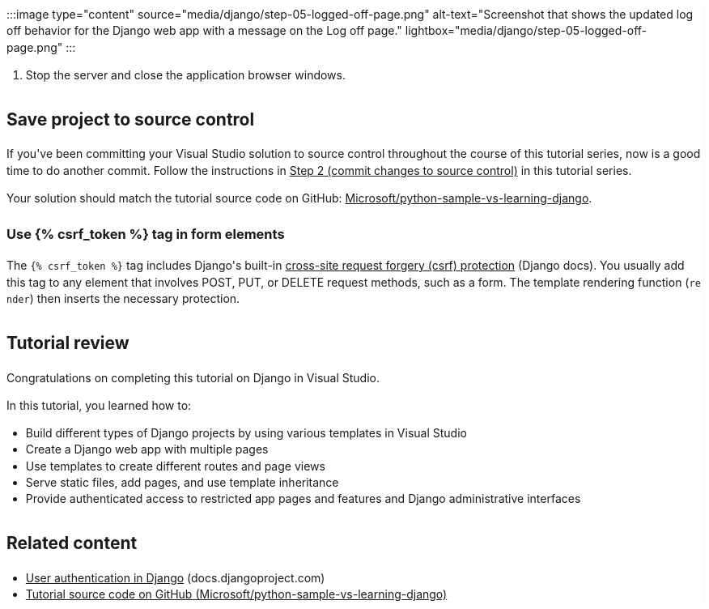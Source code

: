    :::image type="content" source="media/django/step-05-logged-off-page.png" alt-text="Screenshot that shows the updated log off behavior for the Django web app  with a message on the Log off page." lightbox="media/django/step-05-logged-off-page.png" :::

1. Stop the server and close the application browser windows.

## Save project to source control

If you've been committing your Visual Studio solution to source control throughout the course of this tutorial series, now is a good time to do another commit. Follow the instructions in [Step 2 (commit changes to source control)](learn-django-in-visual-studio-step-02-create-an-app.md#commit-changes-to-source-control) in this tutorial series.

Your solution should match the tutorial source code on GitHub: [Microsoft/python-sample-vs-learning-django](https://github.com/Microsoft/python-sample-vs-learning-django).

### Use {% csrf_token %} tag in form elements

The `{% csrf_token %}` tag includes Django's built-in [cross-site request forgery (csrf) protection](https://docs.djangoproject.com/en/5.0/ref/csrf/) (Django docs). You usually add this tag to any element that involves POST, PUT, or DELETE request methods, such as a form. The template rendering function (`render`) then inserts the necessary protection.

## Tutorial review

Congratulations on completing this tutorial on Django in Visual Studio.

In this tutorial, you learned how to:

- Build different types of Django projects by using various templates in Visual Studio
- Create a Django web app with multiple pages
- Use templates to create different routes and page views 
- Serve static files, add pages, and use template inheritance
- Provide authenticated access to restricted app pages and features and Django administrative interfaces

## Related content

- [User authentication in Django](https://docs.djangoproject.com/en/5.0/topics/auth/) (docs.djangoproject.com)
- [Tutorial source code on GitHub (Microsoft/python-sample-vs-learning-django)](https://github.com/Microsoft/python-sample-vs-learning-django)
